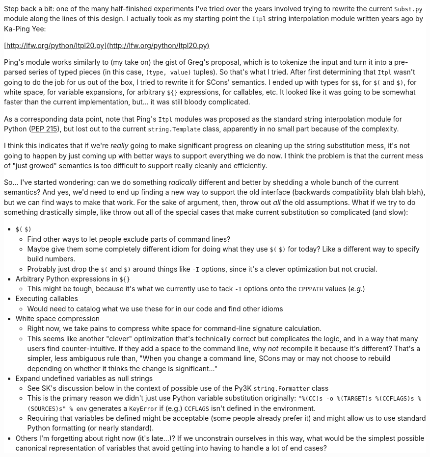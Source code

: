Step back a bit:  one of the many half-finished experiments I've tried over the years involved trying to rewrite the current `Subst.py` module along the lines of this design.  I actually took as my starting point the `Itpl` string interpolation module written years ago by Ka-Ping Yee: 

[http://lfw.org/python/Itpl20.py](http://lfw.org/python/Itpl20.py) 

Ping's module works similarly to (my take on) the gist of Greg's proposal, which is to tokenize the input and turn it into a pre-parsed series of typed pieces (in this case, `(type, value)` tuples).  So that's what I tried.  After first determining that `Itpl` wasn't going to do the job for us out of the box, I tried to rewrite it for SCons' semantics.  I ended up with types for `$$`, for `$(` and `$)`, for white space, for variable expansions, for arbitrary `${}` expressions, for callables, etc.  It looked like it was going to be somewhat faster than the current implementation, but...  it was still bloody complicated. 

As a corresponding data point, note that Ping's `Itpl` modules was proposed as the standard string interpolation module for Python ([PEP 215](http://www.python.org/dev/peps/pep-0215/)), but lost out to the current `string.Template` class, apparently in no small part because of the complexity. 

I think this indicates that if we're _really_ going to make significant progress on cleaning up the string substitution mess, it's not going to happen by just coming up with better ways to support everything we do now.  I think the problem is that the current mess of "just growed" semantics is too difficult to support really cleanly and efficiently. 

So...  I've started wondering:  can we do something _radically_ different and better by shedding a whole bunch of the current semantics?  And yes, we'd need to end up finding a new way to support the old interface (backwards compatibility blah blah blah), but we can find ways to make that work.  For the sake of argument, then, throw out _all_ the old assumptions.  What if we try to do something drastically simple, like throw out all of the special cases that make current substitution so complicated (and slow): 

* `$(` `$)` 
  * Find other ways to let people exclude parts of command lines? 
  * Maybe give them some completely different idiom for doing what they use `$(` `$)` for today?  Like a different way to specify build numbers. 
  * Probably just drop the `$(` and `$)` around things like `-I` options, since it's a clever optimization but not crucial. 
* Arbitrary Python expressions in `${}` 
  * This might be tough, because it's what we currently use to tack `-I` options onto the `CPPPATH` values (_e.g._) 
* Executing callables 
  * Would need to catalog what we use these for in our code and find other idioms 
* White space compression 
  * Right now, we take pains to compress white space for command-line signature calculation. 
  * This seems like another "clever" optimization that's technically correct but complicates the logic, and in a way that many users find counter-intuitive.  If they add a space to the command line, why _not_ recompile it because it's different?  That's a simpler, less ambiguous rule than, "When you change a command line, SCons may or may not choose to rebuild depending on whether it thinks the change is significant..." 
* Expand undefined variables as null strings 
  * See SK's discussion below in the context of possible use of the Py3K `string.Formatter` class 
  * This is the primary reason we didn't just use Python variable substitution originally:  `"%(CC)s -o %(TARGET)s %(CCFLAGS)s %(SOURCES)s" % env` generates a `KeyError` if (e.g.) `CCFLAGS` isn't defined in the environment. 
  * Requiring that variables be defined might be acceptable (some people already prefer it) and might allow us to use standard Python formatting (or nearly standard). 
* Others I'm forgetting about right now (it's late...)? 
If we unconstrain ourselves in this way, what would be the simplest possible canonical representation of variables that avoid getting into having to handle a lot of end cases? 
